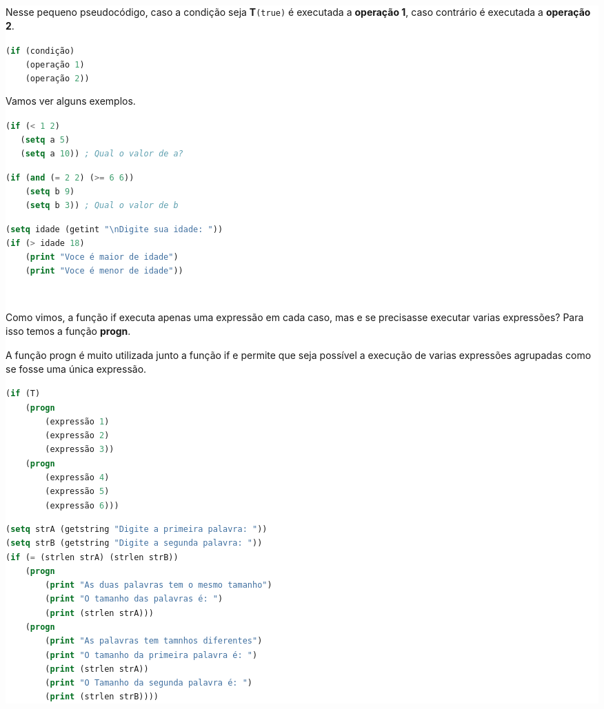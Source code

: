 
Nesse pequeno pseudocódigo, caso a condição seja __T__``(true)`` é executada a __operação 1__, caso contrário é 
executada a __operação 2__.  
```cl
(if (condição)
    (operação 1)
    (operação 2))
```  

Vamos ver alguns exemplos.  
```cl
(if (< 1 2)
   (setq a 5)
   (setq a 10)) ; Qual o valor de a?
```  
```cl
(if (and (= 2 2) (>= 6 6))
    (setq b 9)
    (setq b 3)) ; Qual o valor de b
```  
```cl
(setq idade (getint "\nDigite sua idade: "))
(if (> idade 18)
    (print "Voce é maior de idade")
    (print "Voce é menor de idade"))
```  

<br>

Como vimos, a função if executa apenas uma expressão em cada caso, mas e se precisasse executar varias expressões? Para 
isso temos a função __progn__.  

A função progn é muito utilizada junto a função if e permite que seja possível a execução de varias expressões agrupadas 
como se fosse uma única expressão.  
```cl
(if (T)
    (progn
        (expressão 1)
        (expressão 2)
        (expressão 3))
    (progn
        (expressão 4)
        (expressão 5)
        (expressão 6)))
```  

```cl
(setq strA (getstring "Digite a primeira palavra: "))
(setq strB (getstring "Digite a segunda palavra: "))
(if (= (strlen strA) (strlen strB))
    (progn
        (print "As duas palavras tem o mesmo tamanho")
        (print "O tamanho das palavras é: ")
        (print (strlen strA)))
    (progn
        (print "As palavras tem tamnhos diferentes")
        (print "O tamanho da primeira palavra é: ")
        (print (strlen strA))
        (print "O Tamanho da segunda palavra é: ")
        (print (strlen strB))))
```  
